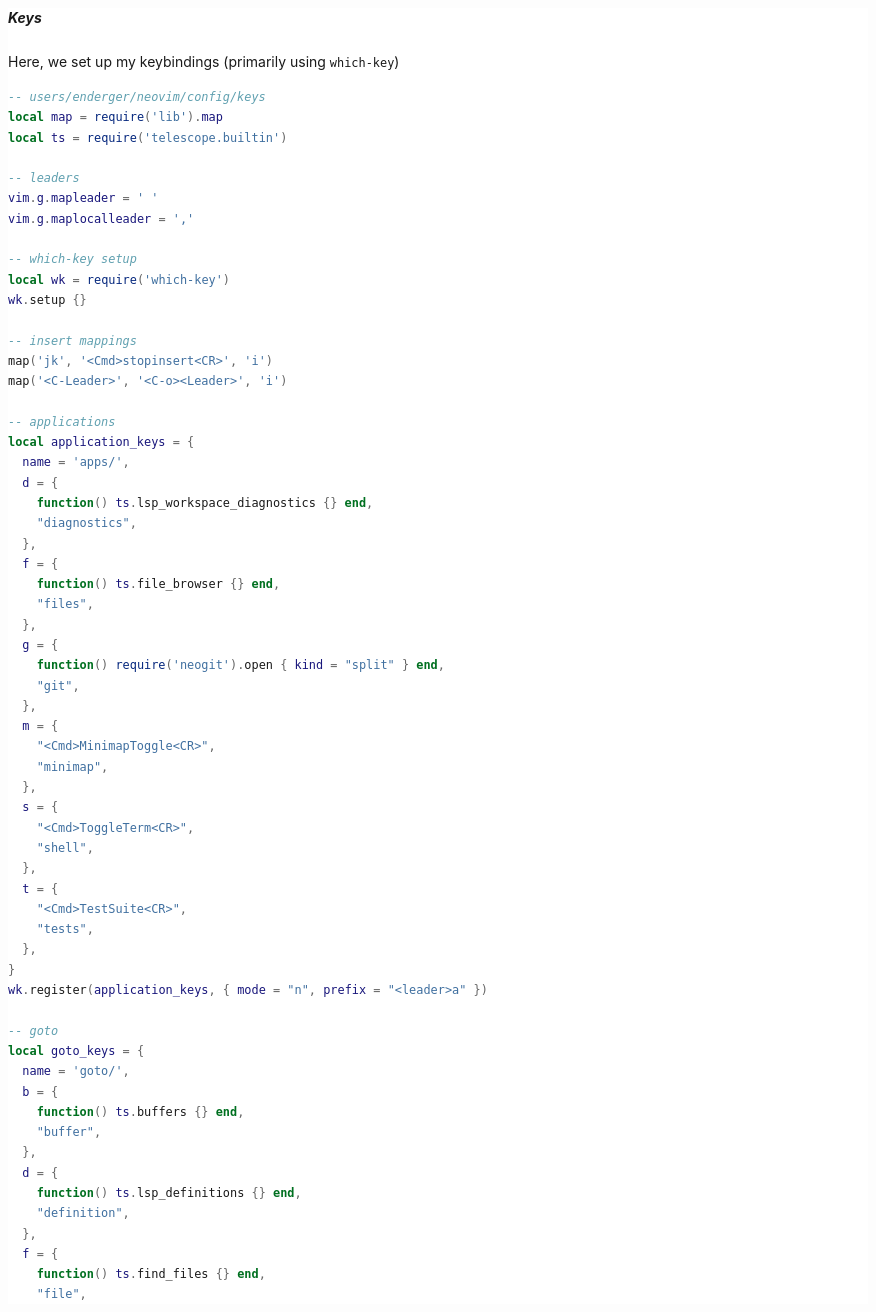 ##### Keys
Here, we set up my keybindings (primarily using `which-key`)
```lua "users/enderger/neovim/config/keys"
-- users/enderger/neovim/config/keys
local map = require('lib').map
local ts = require('telescope.builtin')

-- leaders
vim.g.mapleader = ' '
vim.g.maplocalleader = ','

-- which-key setup
local wk = require('which-key')
wk.setup {}

-- insert mappings
map('jk', '<Cmd>stopinsert<CR>', 'i')
map('<C-Leader>', '<C-o><Leader>', 'i')

-- applications
local application_keys = {
  name = 'apps/',
  d = {
    function() ts.lsp_workspace_diagnostics {} end,
    "diagnostics",
  },
  f = {
    function() ts.file_browser {} end,
    "files",
  },
  g = { 
    function() require('neogit').open { kind = "split" } end, 
    "git",
  },
  m = {
    "<Cmd>MinimapToggle<CR>",
    "minimap",
  },
  s = {
    "<Cmd>ToggleTerm<CR>",
    "shell",
  },
  t = {
    "<Cmd>TestSuite<CR>",
    "tests",
  },
}
wk.register(application_keys, { mode = "n", prefix = "<leader>a" })

-- goto
local goto_keys = {
  name = 'goto/',
  b = {
    function() ts.buffers {} end,
    "buffer",
  },
  d = {
    function() ts.lsp_definitions {} end,
    "definition",
  },
  f = {
    function() ts.find_files {} end,
    "file",
```